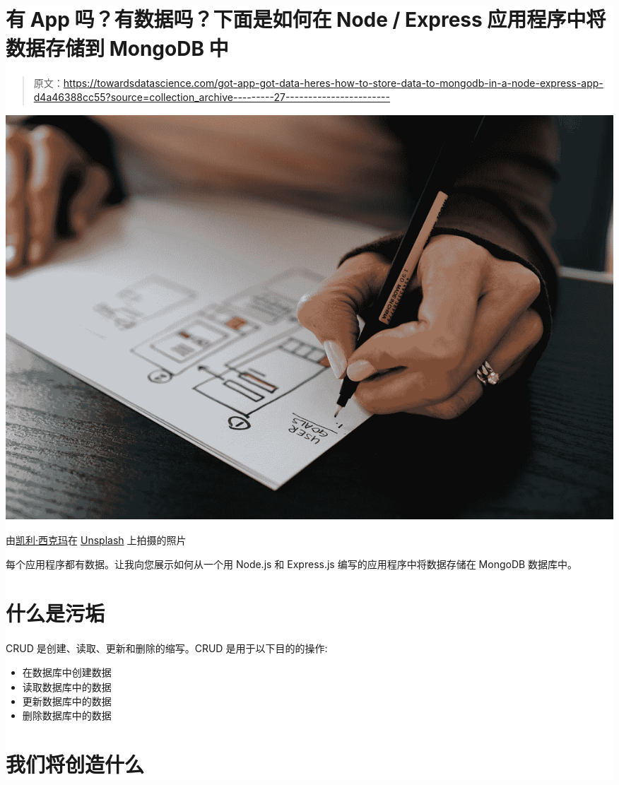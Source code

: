# 有 App 吗？有数据吗？下面是如何在 Node / Express 应用程序中将数据存储到 MongoDB 中

> 原文：<https://towardsdatascience.com/got-app-got-data-heres-how-to-store-data-to-mongodb-in-a-node-express-app-d4a46388cc55?source=collection_archive---------27----------------------->

![](img/b7b9238853a771d40522c25123a771c1.png)

由[凯利·西克玛](https://unsplash.com/@kellysikkema?utm_source=medium&utm_medium=referral)在 [Unsplash](https://unsplash.com?utm_source=medium&utm_medium=referral) 上拍摄的照片

每个应用程序都有数据。让我向您展示如何从一个用 Node.js 和 Express.js 编写的应用程序中将数据存储在 MongoDB 数据库中。

# 什么是污垢

CRUD 是创建、读取、更新和删除的缩写。CRUD 是用于以下目的的操作:

*   在数据库中创建数据
*   读取数据库中的数据
*   更新数据库中的数据
*   删除数据库中的数据

# 我们将创造什么
